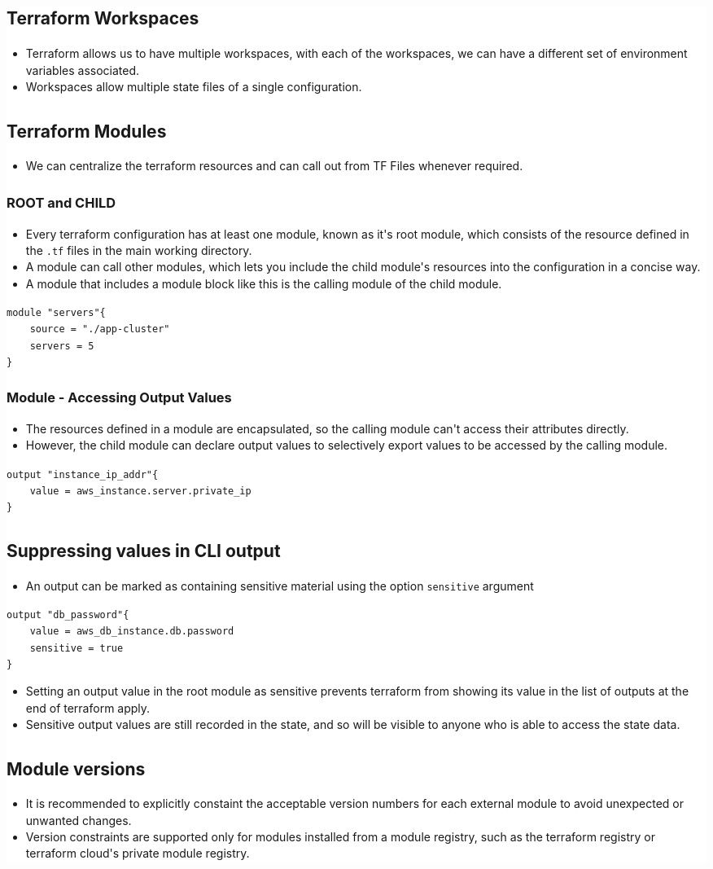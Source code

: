 ## Terraform Workspaces
- Terraform allows us to have multiple workspaces, with each of the workspaces, we can have a different set of environment variables associated.
- Workspaces allow multiple state files of a single configuration.

## Terraform Modules
- We can centralize the terraform resources and can call out from TF Files whenever required.

### ROOT and CHILD
- Every terraform configuration has at least one module, known as it's root module, which consists of the resource defined in the `.tf` files in the main working directory.
- A module can call other modules, which lets you include the child module's resources into the configuration in a concise way.
- A module that includes a module block like this is the calling module of the child module.

```hcl
module "servers"{
    source = "./app-cluster"
    servers = 5
}
```

### Module - Accessing Output Values
- The resources defined in a module are encapsulated, so the calling module can't access their attributes directly.
- However, the child module can declare output values to selectively export values to be accessed by the calling module.
```hcl
output "instance_ip_addr"{
    value = aws_instance.server.private_ip
}
```

## Suppressing values in CLI output
- An output can be marked as containing sensitive material using the option `sensitive` argument
```hcl
output "db_password"{
    value = aws_db_instance.db.password
    sensitive = true
}
```
- Setting an output value in the root module as sensitive prevents terraform from showing its value in the list of outputs at the end of terraform apply.
- Sensitive output values are still recorded in the state, and so will be visible to anyone who is able to access the state data.

## Module versions
- It is recommended to explicitly constaint the acceptable version numbers for each external module to avoid unexpected or unwanted changes.
- Version constraints are supported only for modules installed from a module registry, such as the terraform registry or terraform cloud's private module registry.

